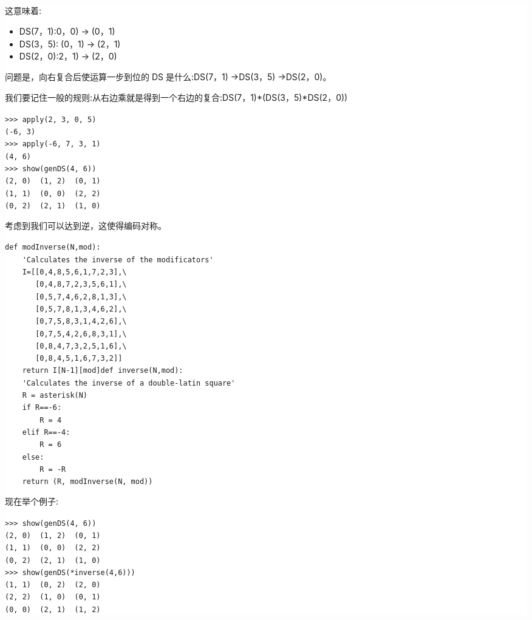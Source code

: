 
这意味着:

*   DS(7，1):0，0) → (0，1)
*   DS(3，5): (0，1) → (2，1)
*   DS(2，0):2，1) → (2，0)

问题是，向右复合后使运算一步到位的 DS 是什么:DS(7，1) →DS(3，5) →DS(2，0)。

我们要记住一般的规则:从右边乘就是得到一个右边的复合:DS(7，1)*(DS(3，5)*DS(2，0))

```
>>> apply(2, 3, 0, 5)
(-6, 3)
>>> apply(-6, 7, 3, 1)
(4, 6)
>>> show(genDS(4, 6))
(2, 0)  (1, 2)  (0, 1)  
(1, 1)  (0, 0)  (2, 2)  
(0, 2)  (2, 1)  (1, 0)
```

考虑到我们可以达到逆，这使得编码对称。

```
def modInverse(N,mod):
    'Calculates the inverse of the modificators'
    I=[[0,4,8,5,6,1,7,2,3],\
       [0,4,8,7,2,3,5,6,1],\
       [0,5,7,4,6,2,8,1,3],\
       [0,5,7,8,1,3,4,6,2],\
       [0,7,5,8,3,1,4,2,6],\
       [0,7,5,4,2,6,8,3,1],\
       [0,8,4,7,3,2,5,1,6],\
       [0,8,4,5,1,6,7,3,2]]
    return I[N-1][mod]def inverse(N,mod):
    'Calculates the inverse of a double-latin square'
    R = asterisk(N)
    if R==-6:
        R = 4
    elif R==-4:
        R = 6
    else:
        R = -R
    return (R, modInverse(N, mod))
```

现在举个例子:

```
>>> show(genDS(4, 6))
(2, 0)  (1, 2)  (0, 1)  
(1, 1)  (0, 0)  (2, 2)  
(0, 2)  (2, 1)  (1, 0)  
>>> show(genDS(*inverse(4,6)))
(1, 1)  (0, 2)  (2, 0)  
(2, 2)  (1, 0)  (0, 1)  
(0, 0)  (2, 1)  (1, 2)
```
